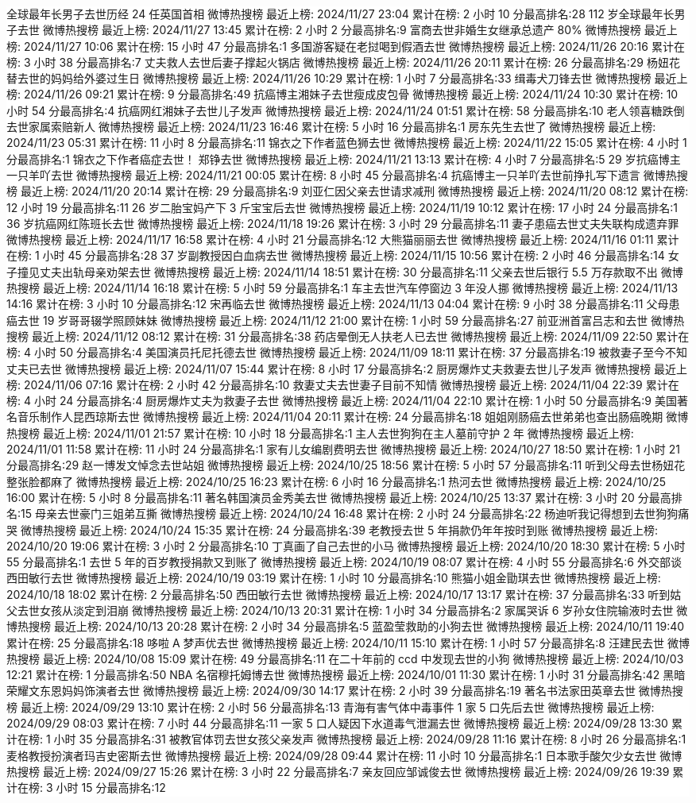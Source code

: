 全球最年长男子去世历经 24 任英国首相 微博热搜榜 最近上榜: 2024/11/27 23:04 累计在榜: 2 小时 10 分最高排名:28 
112 岁全球最年长男子去世 微博热搜榜 最近上榜: 2024/11/27 13:45 累计在榜: 2 小时 2 分最高排名:9 
富商去世非婚生女继承总遗产 80%  微博热搜榜 最近上榜: 2024/11/27 10:06 累计在榜: 15 小时 47 分最高排名:1 
多国游客疑在老挝喝到假酒去世 微博热搜榜 最近上榜: 2024/11/26 20:16 累计在榜: 3 小时 38 分最高排名:7 
丈夫救人去世后妻子撑起火锅店 微博热搜榜 最近上榜: 2024/11/26 20:11 累计在榜: 26 分最高排名:29 
杨妞花替去世的妈妈给外婆过生日 微博热搜榜 最近上榜: 2024/11/26 10:29 累计在榜: 1 小时 7 分最高排名:33 
缉毒犬刀锋去世 微博热搜榜 最近上榜: 2024/11/26 09:21 累计在榜: 9 分最高排名:49 
抗癌博主湘妹子去世瘦成皮包骨 微博热搜榜 最近上榜: 2024/11/24 10:30 累计在榜: 10 小时 54 分最高排名:4 
抗癌网红湘妹子去世儿子发声 微博热搜榜 最近上榜: 2024/11/24 01:51 累计在榜: 58 分最高排名:10 
老人领喜糖跌倒去世家属索赔新人 微博热搜榜 最近上榜: 2024/11/23 16:46 累计在榜: 5 小时 16 分最高排名:1 
房东先生去世了 微博热搜榜 最近上榜: 2024/11/23 05:31 累计在榜: 11 小时 8 分最高排名:11 
锦衣之下作者蓝色狮去世 微博热搜榜 最近上榜: 2024/11/22 15:05 累计在榜: 4 小时 1 分最高排名:1 
锦衣之下作者癌症去世！ 郑铮去世 微博热搜榜 最近上榜: 2024/11/21 13:13 累计在榜: 4 小时 7 分最高排名:5 
29 岁抗癌博主一只羊吖去世 微博热搜榜 最近上榜: 2024/11/21 00:05 累计在榜: 8 小时 45 分最高排名:4 
抗癌博主一只羊吖去世前挣扎写下遗言 微博热搜榜 最近上榜: 2024/11/20 20:14 累计在榜: 29 分最高排名:9 
刘亚仁因父亲去世请求减刑 微博热搜榜 最近上榜: 2024/11/20 08:12 累计在榜: 12 小时 19 分最高排名:11 
26 岁二胎宝妈产下 3 斤宝宝后去世 微博热搜榜 最近上榜: 2024/11/19 10:12 累计在榜: 17 小时 24 分最高排名:1 
36 岁抗癌网红陈班长去世 微博热搜榜 最近上榜: 2024/11/18 19:26 累计在榜: 3 小时 29 分最高排名:11 
妻子患癌去世丈夫失联构成遗弃罪 微博热搜榜 最近上榜: 2024/11/17 16:58 累计在榜: 4 小时 21 分最高排名:12 
大熊猫丽丽去世 微博热搜榜 最近上榜: 2024/11/16 01:11 累计在榜: 1 小时 45 分最高排名:28 
37 岁副教授因白血病去世 微博热搜榜 最近上榜: 2024/11/15 10:56 累计在榜: 2 小时 46 分最高排名:14 
女子撞见丈夫出轨母亲劝架去世 微博热搜榜 最近上榜: 2024/11/14 18:51 累计在榜: 30 分最高排名:11 
父亲去世后银行 5.5 万存款取不出 微博热搜榜 最近上榜: 2024/11/14 16:18 累计在榜: 5 小时 59 分最高排名:1 
车主去世汽车停窗边 3 年没人挪 微博热搜榜 最近上榜: 2024/11/13 14:16 累计在榜: 3 小时 10 分最高排名:12 
宋再临去世 微博热搜榜 最近上榜: 2024/11/13 04:04 累计在榜: 9 小时 38 分最高排名:11 
父母患癌去世 19 岁哥哥辍学照顾妹妹 微博热搜榜 最近上榜: 2024/11/12 21:00 累计在榜: 1 小时 59 分最高排名:27 
前亚洲首富吕志和去世 微博热搜榜 最近上榜: 2024/11/12 08:12 累计在榜: 31 分最高排名:38 
药店晕倒无人扶老人已去世 微博热搜榜 最近上榜: 2024/11/09 22:50 累计在榜: 4 小时 50 分最高排名:4 
美国演员托尼托德去世 微博热搜榜 最近上榜: 2024/11/09 18:11 累计在榜: 37 分最高排名:19 
被救妻子至今不知丈夫已去世 微博热搜榜 最近上榜: 2024/11/07 15:44 累计在榜: 8 小时 17 分最高排名:2 
厨房爆炸丈夫救妻去世儿子发声 微博热搜榜 最近上榜: 2024/11/06 07:16 累计在榜: 2 小时 42 分最高排名:10 
救妻丈夫去世妻子目前不知情 微博热搜榜 最近上榜: 2024/11/04 22:39 累计在榜: 4 小时 24 分最高排名:4 
厨房爆炸丈夫为救妻子去世 微博热搜榜 最近上榜: 2024/11/04 22:10 累计在榜: 1 小时 50 分最高排名:9 
美国著名音乐制作人昆西琼斯去世 微博热搜榜 最近上榜: 2024/11/04 20:11 累计在榜: 24 分最高排名:18 
姐姐刚肠癌去世弟弟也查出肠癌晚期 微博热搜榜 最近上榜: 2024/11/01 21:57 累计在榜: 10 小时 18 分最高排名:1 
主人去世狗狗在主人墓前守护 2 年 微博热搜榜 最近上榜: 2024/11/01 11:58 累计在榜: 11 小时 24 分最高排名:1 
家有儿女编剧费明去世 微博热搜榜 最近上榜: 2024/10/27 18:50 累计在榜: 1 小时 21 分最高排名:29 
赵一博发文悼念去世站姐 微博热搜榜 最近上榜: 2024/10/25 18:56 累计在榜: 5 小时 57 分最高排名:11 
听到父母去世杨妞花整张脸都麻了 微博热搜榜 最近上榜: 2024/10/25 16:23 累计在榜: 6 小时 16 分最高排名:1 
热河去世 微博热搜榜 最近上榜: 2024/10/25 16:00 累计在榜: 5 小时 8 分最高排名:11 
著名韩国演员金秀美去世 微博热搜榜 最近上榜: 2024/10/25 13:37 累计在榜: 3 小时 20 分最高排名:15 
母亲去世豪门三姐弟互撕 微博热搜榜 最近上榜: 2024/10/24 16:48 累计在榜: 2 小时 24 分最高排名:22 
杨迪听我记得想到去世狗狗痛哭 微博热搜榜 最近上榜: 2024/10/24 15:35 累计在榜: 24 分最高排名:39 
老教授去世 5 年捐款仍年年按时到账 微博热搜榜 最近上榜: 2024/10/20 19:06 累计在榜: 3 小时 2 分最高排名:10 
丁真画了自己去世的小马 微博热搜榜 最近上榜: 2024/10/20 18:30 累计在榜: 5 小时 55 分最高排名:1 
去世 5 年的百岁教授捐款又到账了 微博热搜榜 最近上榜: 2024/10/19 08:07 累计在榜: 4 小时 55 分最高排名:6 
外交部谈西田敏行去世 微博热搜榜 最近上榜: 2024/10/19 03:19 累计在榜: 1 小时 10 分最高排名:10 
熊猫小姐金勖琪去世 微博热搜榜 最近上榜: 2024/10/18 18:02 累计在榜: 2 分最高排名:50 
西田敏行去世 微博热搜榜 最近上榜: 2024/10/17 13:17 累计在榜: 37 分最高排名:33 
听到姑父去世女孩从淡定到泪崩 微博热搜榜 最近上榜: 2024/10/13 20:31 累计在榜: 1 小时 34 分最高排名:2 
家属哭诉 6 岁孙女住院输液时去世 微博热搜榜 最近上榜: 2024/10/13 20:28 累计在榜: 2 小时 34 分最高排名:5 
蓝盈莹救助的小狗去世 微博热搜榜 最近上榜: 2024/10/11 19:40 累计在榜: 25 分最高排名:18 
哆啦 A 梦声优去世 微博热搜榜 最近上榜: 2024/10/11 15:10 累计在榜: 1 小时 57 分最高排名:8 
汪建民去世 微博热搜榜 最近上榜: 2024/10/08 15:09 累计在榜: 49 分最高排名:11 
在二十年前的 ccd 中发现去世的小狗 微博热搜榜 最近上榜: 2024/10/03 12:21 累计在榜: 1 分最高排名:50 
NBA 名宿穆托姆博去世 微博热搜榜 最近上榜: 2024/10/01 11:30 累计在榜: 1 小时 31 分最高排名:42 
黑暗荣耀文东恩妈妈饰演者去世 微博热搜榜 最近上榜: 2024/09/30 14:17 累计在榜: 2 小时 39 分最高排名:19 
著名书法家田英章去世 微博热搜榜 最近上榜: 2024/09/29 13:10 累计在榜: 2 小时 56 分最高排名:13 
青海有害气体中毒事件 1 家 5 口先后去世 微博热搜榜 最近上榜: 2024/09/29 08:03 累计在榜: 7 小时 44 分最高排名:11 
一家 5 口人疑因下水道毒气泄漏去世 微博热搜榜 最近上榜: 2024/09/28 13:30 累计在榜: 1 小时 35 分最高排名:31 
被教官体罚去世女孩父亲发声 微博热搜榜 最近上榜: 2024/09/28 11:16 累计在榜: 8 小时 26 分最高排名:1 
麦格教授扮演者玛吉史密斯去世 微博热搜榜 最近上榜: 2024/09/28 09:44 累计在榜: 11 小时 10 分最高排名:1 
日本歌手酸欠少女去世 微博热搜榜 最近上榜: 2024/09/27 15:26 累计在榜: 3 小时 22 分最高排名:7 
亲友回应邹诚俊去世 微博热搜榜 最近上榜: 2024/09/26 19:39 累计在榜: 3 小时 15 分最高排名:12 